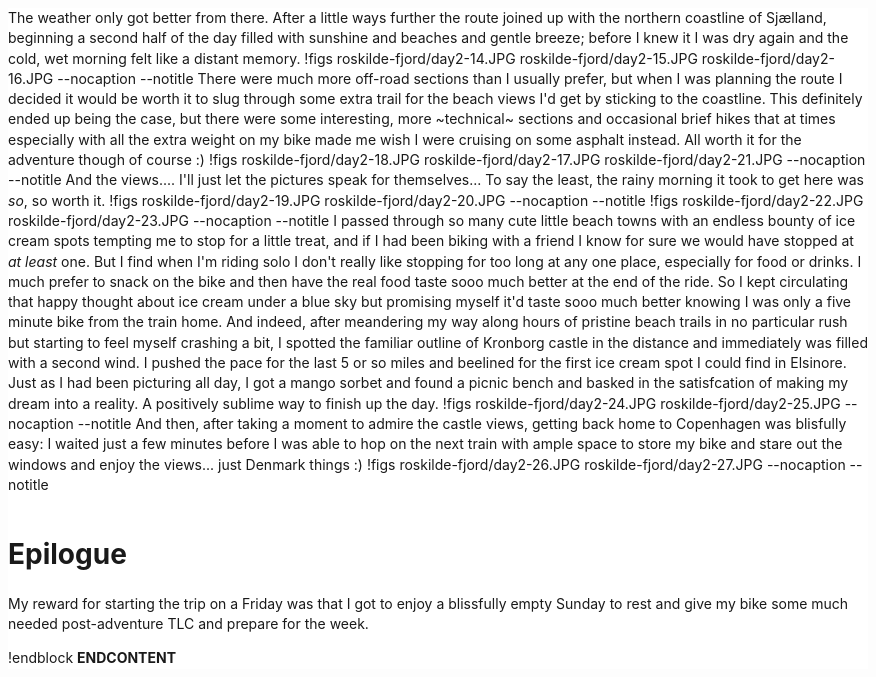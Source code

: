 The weather only got better from there. After a little ways further the route joined up with the northern coastline of Sjælland, beginning a second half of the day filled with sunshine and beaches and gentle breeze; before I knew it I was dry again and the cold, wet morning felt like a distant memory.
!figs roskilde-fjord/day2-14.JPG roskilde-fjord/day2-15.JPG roskilde-fjord/day2-16.JPG --nocaption --notitle
There were much more off-road sections than I usually prefer, but when I was planning the route I decided it would be worth it to slug through some extra trail for the beach views I'd get by sticking to the coastline. This definitely ended up being the case, but there were some interesting, more ~technical~ sections and occasional brief hikes that at times especially with all the extra weight on my bike made me wish I were cruising on some asphalt instead. All worth it for the adventure though of course :) 
!figs roskilde-fjord/day2-18.JPG roskilde-fjord/day2-17.JPG roskilde-fjord/day2-21.JPG --nocaption --notitle
And the views.... I'll just let the pictures speak for themselves... To say the least, the rainy morning it took to get here was _so_, so worth it.
!figs roskilde-fjord/day2-19.JPG roskilde-fjord/day2-20.JPG --nocaption --notitle
!figs roskilde-fjord/day2-22.JPG roskilde-fjord/day2-23.JPG --nocaption --notitle
I passed through so many cute little beach towns with an endless bounty of ice cream spots tempting me to stop for a little treat, and if I had been biking with a friend I know for sure we would have stopped at _at least_ one. But I find when I'm riding solo I don't really like stopping for too long at any one place, especially for food or drinks. I much prefer to snack on the bike and then have the real food taste sooo much better at the end of the ride. So I kept circulating that happy thought about ice cream under a blue sky but promising myself it'd taste sooo much better knowing I was only a five minute bike from the train home. And indeed, after meandering my way along hours of pristine beach trails in no particular rush but starting to feel myself crashing a bit, I spotted the familiar outline of Kronborg castle in the distance and immediately was filled with a second wind. I pushed the pace for the last 5 or so miles and beelined for the first ice cream spot I could find in Elsinore. Just as I had been picturing all day, I got a mango sorbet and found a picnic bench and basked in the satisfcation of making my dream into a reality. A positively sublime way to finish up the day. 
!figs roskilde-fjord/day2-24.JPG roskilde-fjord/day2-25.JPG --nocaption --notitle
And then, after taking a moment to admire the castle views, getting back home to Copenhagen was blisfully easy: I waited just a few minutes before I was able to hop on the next train with ample space to store my bike and stare out the windows and enjoy the views... just Denmark things :)
!figs roskilde-fjord/day2-26.JPG roskilde-fjord/day2-27.JPG --nocaption --notitle
# Epilogue
My reward for starting the trip on a Friday was that I got to enjoy a blissfully empty Sunday to rest and give my bike some much needed post-adventure TLC and prepare for the week. 

!endblock
__ENDCONTENT__
